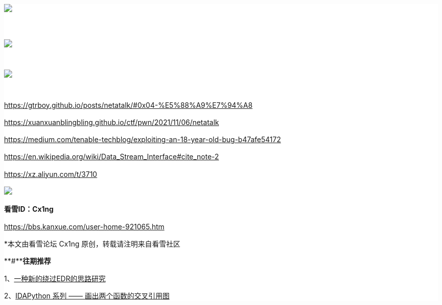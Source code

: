 ![](https://mmbiz.qpic.cn/sz_mmbiz_png/1UG7KPNHN8HEnUDQcTJrCUXibib9R1Xk2XvwhPRJsC6XQdHoLiasYAcvIALLYM28C2CicA2UFT5ZjopYLCYsVHxaXw/640?wx_fmt=png "")  
  
  
   
  
![](https://mmbiz.qpic.cn/sz_mmbiz_png/1UG7KPNHN8HEnUDQcTJrCUXibib9R1Xk2XPyzd7vwpgNaIM8oRHkTzdfhiaa17zlK57yRat7yXqNot68KSZicFUrpA/640?wx_fmt=png "")  
#   
#   
  
```
```  
  
```
```  
  
  
  
![](https://mmbiz.qpic.cn/sz_mmbiz_png/1UG7KPNHN8HEnUDQcTJrCUXibib9R1Xk2X6n0nUFibKLFCqE4aFLVTOIdCD3NN9WIpVPLQHagYqInv1y8olwjdB2w/640?wx_fmt=png "")  
#   
#   
#   
  
```
```  
  
https://gtrboy.github.io/posts/netatalk/#0x04-%E5%88%A9%E7%94%A8  
  
  
https://xuanxuanblingbling.github.io/ctf/pwn/2021/11/06/netatalk  
  
  
https://medium.com/tenable-techblog/exploiting-an-18-year-old-bug-b47afe54172  
  
  
https://en.wikipedia.org/wiki/Data_Stream_Interface#cite_note-2  
  
  
https://xz.aliyun.com/t/3710  
  
  
  
![](https://mmbiz.qpic.cn/sz_mmbiz_png/1UG7KPNHN8HEnUDQcTJrCUXibib9R1Xk2Xbz5VSWHM6s2eVLsn1tuxsVyhEIWTuhgGp3hrpmyqWGbDZBmNWdI2Pg/640?wx_fmt=png "")  
  
  
**看雪ID：Cx1ng**  
  
https://bbs.kanxue.com/user-home-921065.htm  
  
*本文由看雪论坛 Cx1ng 原创，转载请注明来自看雪社区  
  
  
[](http://mp.weixin.qq.com/s?__biz=MjM5NTc2MDYxMw==&mid=2458499288&idx=1&sn=b2b9cd6ff7388a8658d254e13c72f9ad&chksm=b18e885286f9014436a590f2531fda167be67e1e227ea395812968e828932bd44eade34b0dbf&scene=21#wechat_redirect)  
  
  
**#****往期推荐**  
  
1、[一种新的绕过EDR的思路研究](http://mp.weixin.qq.com/s?__biz=MjM5NTc2MDYxMw==&mid=2458502201&idx=1&sn=105fd0e59441ec2f090c3fb3708ef36c&chksm=b18ef4b386f97da50b94bfcc2492694f68a4eae58fc80f5fbc4aa07d9fb6a8356cb9906cb60c&scene=21#wechat_redirect)  
  
  
2、[IDAPython 系列 —— 画出两个函数的交叉引用图](http://mp.weixin.qq.com/s?__biz=MjM5NTc2MDYxMw==&mid=2458502128&idx=1&sn=15d919d3fe6ce080980aff1ee43fb0da&chksm=b18ef37a86f97a6cb9e3116053bb4798b979772d1f3cd6e916809226472e7c9850e75cb1ca57&scene=21#wechat_redirect)  
  